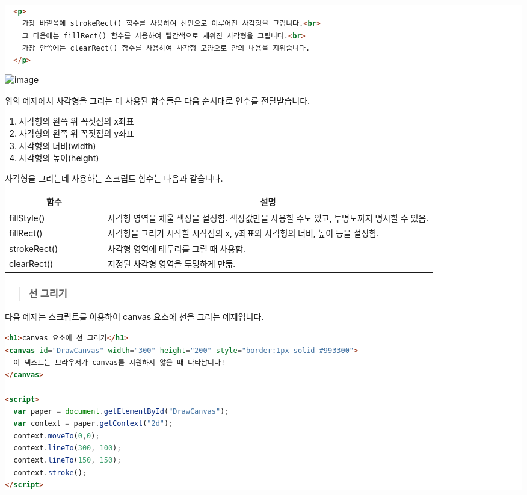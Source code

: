``` html
  <p>
    가장 바깥쪽에 strokeRect() 함수를 사용하여 선만으로 이루어진 사각형을 그립니다.<br>
	그 다음에는 fillRect() 함수를 사용하여 빨간색으로 채워진 사각형을 그립니다.<br>
    가장 안쪽에는 clearRect() 함수를 사용하여 사각형 모양으로 안의 내용을 지워줍니다.
  </p>
```

![image](https://user-images.githubusercontent.com/43658658/127257404-2bfdfe82-4533-4c7d-9188-1d25704a4ca7.png)

위의 예제에서 사각형을 그리는 데 사용된 함수들은 다음 순서대로 인수를 전달받습니다.

1. 사각형의 왼쪽 위 꼭짓점의 x좌표
2. 사각형의 왼쪽 위 꼭짓점의 y좌표
3. 사각형의 너비(width)
4. 사각형의 높이(height)

사각형을 그리는데 사용하는 스크립트 함수는 다음과 같습니다.

<table class="tb-2" summary="">
	<thead>
		<tr class="bg">
			<th style="width: 150px;">함수</th>
			<th>설명</th>
		</tr>
	</thead>
	<tbody>
		<tr>
			<td>fillStyle()</td>
			<td>사각형 영역을 채울 색상을 설정함. 색상값만을 사용할 수도 있고, 투명도까지 명시할 수 있음.</td>
		</tr>
		<tr>
			<td>fillRect()</td>
			<td>사각형을 그리기 시작할 시작점의 x, y좌표와 사각형의 너비, 높이 등을 설정함.</td>
		</tr>
		<tr>
			<td>strokeRect()</td>
			<td>사각형 영역에 테두리를 그릴 때 사용함.</td>
		</tr>
		<tr>
			<td>clearRect()</td>
			<td>지정된 사각형 영역을 투명하게 만듦.</td>
		</tr>
	</tbody>
</table>

> <h3>선 그리기</h3>

다음 예제는 스크립트를 이용하여 canvas 요소에 선을 그리는 예제입니다.

``` html
<h1>canvas 요소에 선 그리기</h1>
<canvas id="DrawCanvas" width="300" height="200" style="border:1px solid #993300">
  이 텍스트는 브라우저가 canvas를 지원하지 않을 때 나타납니다!
</canvas>

<script>
  var paper = document.getElementById("DrawCanvas");
  var context = paper.getContext("2d");
  context.moveTo(0,0);
  context.lineTo(300, 100);
  context.lineTo(150, 150);
  context.stroke();
</script>
```
